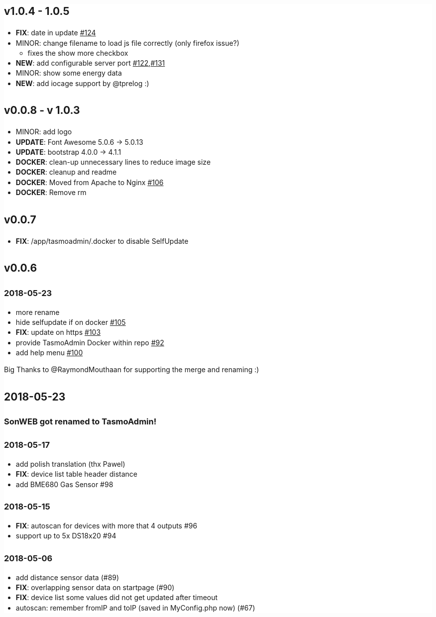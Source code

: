 ## v1.0.4 - 1.0.5
- **FIX**: date in update [#124](https://github.com/TasmoAdmin/TasmoAdmin/issues/124)
- MINOR: change filename to load js file correctly (only firefox issue?)
  - fixes the show more checkbox 
- **NEW**: add configurable server port [#122](https://github.com/TasmoAdmin/TasmoAdmin/issues/122),[#131](https://github.com/TasmoAdmin/TasmoAdmin/issues/131)
- MINOR: show some energy data
- **NEW**: add iocage support by @tprelog :)

## v0.0.8 - v 1.0.3
- MINOR: add logo
- **UPDATE**: Font Awesome 5.0.6 -> 5.0.13
- **UPDATE**: bootstrap 4.0.0 -> 4.1.1
- **DOCKER**: clean-up unnecessary lines to reduce image size
- **DOCKER**: cleanup and readme
- **DOCKER**: Moved from Apache to Nginx [#106](https://github.com/TasmoAdmin/TasmoAdmin/issues/106)
- **DOCKER**: Remove rm
  
## v0.0.7
- **FIX**: /app/tasmoadmin/.docker to disable SelfUpdate

## v0.0.6   
### 2018-05-23
- more rename
- hide selfupdate if on docker [#105](https://github.com/TasmoAdmin/TasmoAdmin/issues/105)
- **FIX**: update on https [#103](https://github.com/TasmoAdmin/TasmoAdmin/issues/103)
- provide TasmoAdmin Docker within repo [#92](https://github.com/TasmoAdmin/TasmoAdmin/issues/92)
- add help menu [#100](https://github.com/TasmoAdmin/TasmoAdmin/issues/100)

Big Thanks to @RaymondMouthaan for supporting the merge and renaming :)
   
## 2018-05-23
### SonWEB got renamed to TasmoAdmin!
   
### 2018-05-17
- add polish translation (thx Pawel)
- **FIX**: device list table header distance
- add BME680 Gas Sensor #98
   
### 2018-05-15
- **FIX**: autoscan for devices with more that 4 outputs #96
- support up to 5x DS18x20 #94
   
### 2018-05-06
- add distance sensor data (#89)
- **FIX**: overlapping sensor data on startpage (#90)
- **FIX**: device list some values did not get updated after timeout
- autoscan: remember fromIP and toIP (saved in MyConfig.php now) (#67)
   